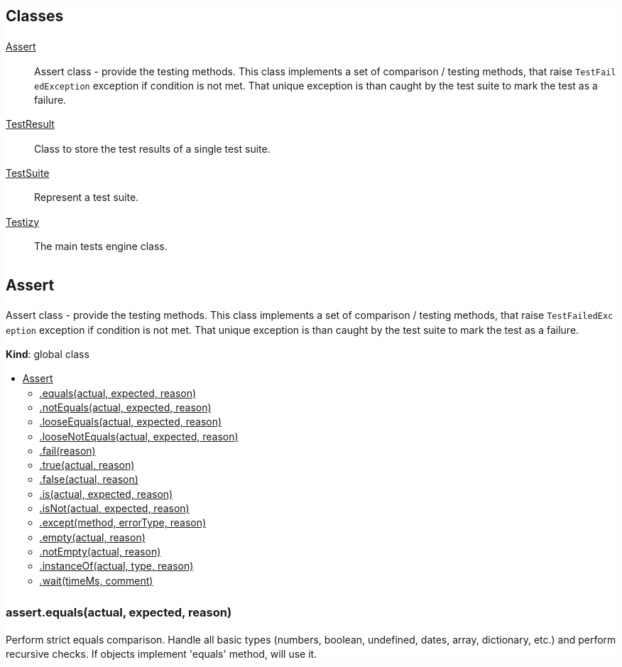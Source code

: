 ## Classes

<dl>
<dt><a href="#Assert">Assert</a></dt>
<dd><p>Assert class - provide the testing methods.
This class implements a set of comparison / testing methods, that raise <code>TestFailedException</code> exception if condition is not met.
That unique exception is than caught by the test suite to mark the test as a failure.</p>
</dd>
<dt><a href="#TestResult">TestResult</a></dt>
<dd><p>Class to store the test results of a single test suite.</p>
</dd>
<dt><a href="#TestSuite">TestSuite</a></dt>
<dd><p>Represent a test suite.</p>
</dd>
<dt><a href="#Testizy">Testizy</a></dt>
<dd><p>The main tests engine class.</p>
</dd>
</dl>

<a name="Assert"></a>

## Assert
Assert class - provide the testing methods.
This class implements a set of comparison / testing methods, that raise `TestFailedException` exception if condition is not met.
That unique exception is than caught by the test suite to mark the test as a failure.

**Kind**: global class  

* [Assert](#Assert)
    * [.equals(actual, expected, reason)](#Assert+equals)
    * [.notEquals(actual, expected, reason)](#Assert+notEquals)
    * [.looseEquals(actual, expected, reason)](#Assert+looseEquals)
    * [.looseNotEquals(actual, expected, reason)](#Assert+looseNotEquals)
    * [.fail(reason)](#Assert+fail)
    * [.true(actual, reason)](#Assert+true)
    * [.false(actual, reason)](#Assert+false)
    * [.is(actual, expected, reason)](#Assert+is)
    * [.isNot(actual, expected, reason)](#Assert+isNot)
    * [.except(method, errorType, reason)](#Assert+except)
    * [.empty(actual, reason)](#Assert+empty)
    * [.notEmpty(actual, reason)](#Assert+notEmpty)
    * [.instanceOf(actual, type, reason)](#Assert+instanceOf)
    * [.wait(timeMs, comment)](#Assert+wait)

<a name="Assert+equals"></a>

### assert.equals(actual, expected, reason)
Perform strict equals comparison.
Handle all basic types (numbers, boolean, undefined, dates, array, dictionary, etc.) and perform recursive checks.
If objects implement 'equals' method, will use it.

